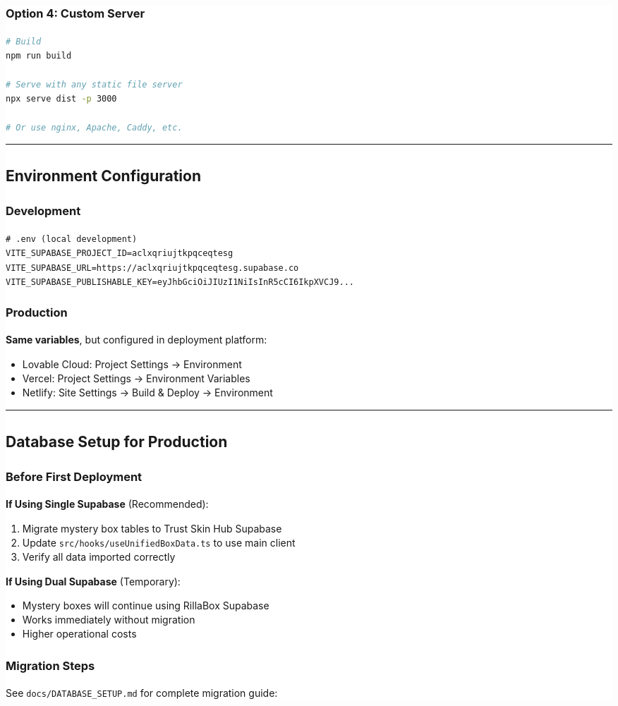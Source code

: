 ### Option 4: Custom Server

```bash
# Build
npm run build

# Serve with any static file server
npx serve dist -p 3000

# Or use nginx, Apache, Caddy, etc.
```

---

## Environment Configuration

### Development

```env
# .env (local development)
VITE_SUPABASE_PROJECT_ID=aclxqriujtkpqceqtesg
VITE_SUPABASE_URL=https://aclxqriujtkpqceqtesg.supabase.co
VITE_SUPABASE_PUBLISHABLE_KEY=eyJhbGciOiJIUzI1NiIsInR5cCI6IkpXVCJ9...
```

### Production

**Same variables**, but configured in deployment platform:
- Lovable Cloud: Project Settings → Environment
- Vercel: Project Settings → Environment Variables
- Netlify: Site Settings → Build & Deploy → Environment

---

## Database Setup for Production

### Before First Deployment

**If Using Single Supabase** (Recommended):
1. Migrate mystery box tables to Trust Skin Hub Supabase
2. Update `src/hooks/useUnifiedBoxData.ts` to use main client
3. Verify all data imported correctly

**If Using Dual Supabase** (Temporary):
- Mystery boxes will continue using RillaBox Supabase
- Works immediately without migration
- Higher operational costs

### Migration Steps

See `docs/DATABASE_SETUP.md` for complete migration guide:
